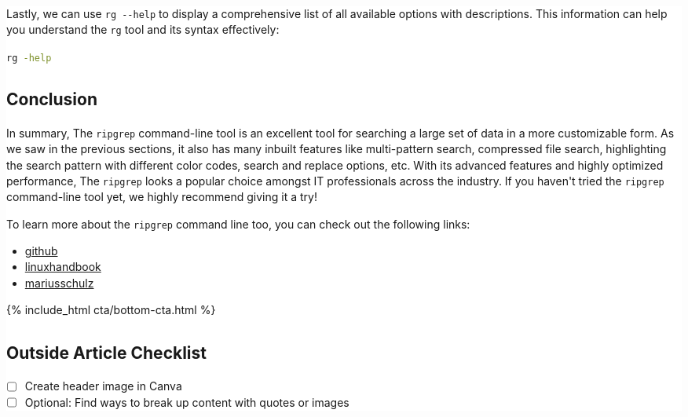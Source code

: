 Lastly, we can use `rg --help` to display a comprehensive list of all available options with descriptions. This information can help you understand the `rg` tool and its syntax effectively:

~~~{.bash caption=">_"}
rg -help
~~~

## Conclusion

In summary, The `ripgrep` command-line tool is an excellent tool for searching a large set of data in a more customizable form. As we saw in the previous sections, it also has many inbuilt features like multi-pattern search, compressed file search, highlighting the search pattern with different color codes, search and replace options, etc. With its advanced features and highly optimized performance, The `ripgrep` looks a popular choice amongst IT professionals across the industry. If you haven't tried the `ripgrep` command-line tool yet, we highly recommend giving it a try!

To learn more about the `ripgrep` command line too, you can check out the following links:

- [github](https://github.com/BurntSushi/ripgrep)
- [linuxhandbook](https://linuxhandbook.com/ripgrep/)
- [mariusschulz](https://mariusschulz.com/blog/fast-searching-with-ripgrep)

{% include_html cta/bottom-cta.html %}

## Outside Article Checklist

- [ ] Create header image in Canva
- [ ] Optional: Find ways to break up content with quotes or images